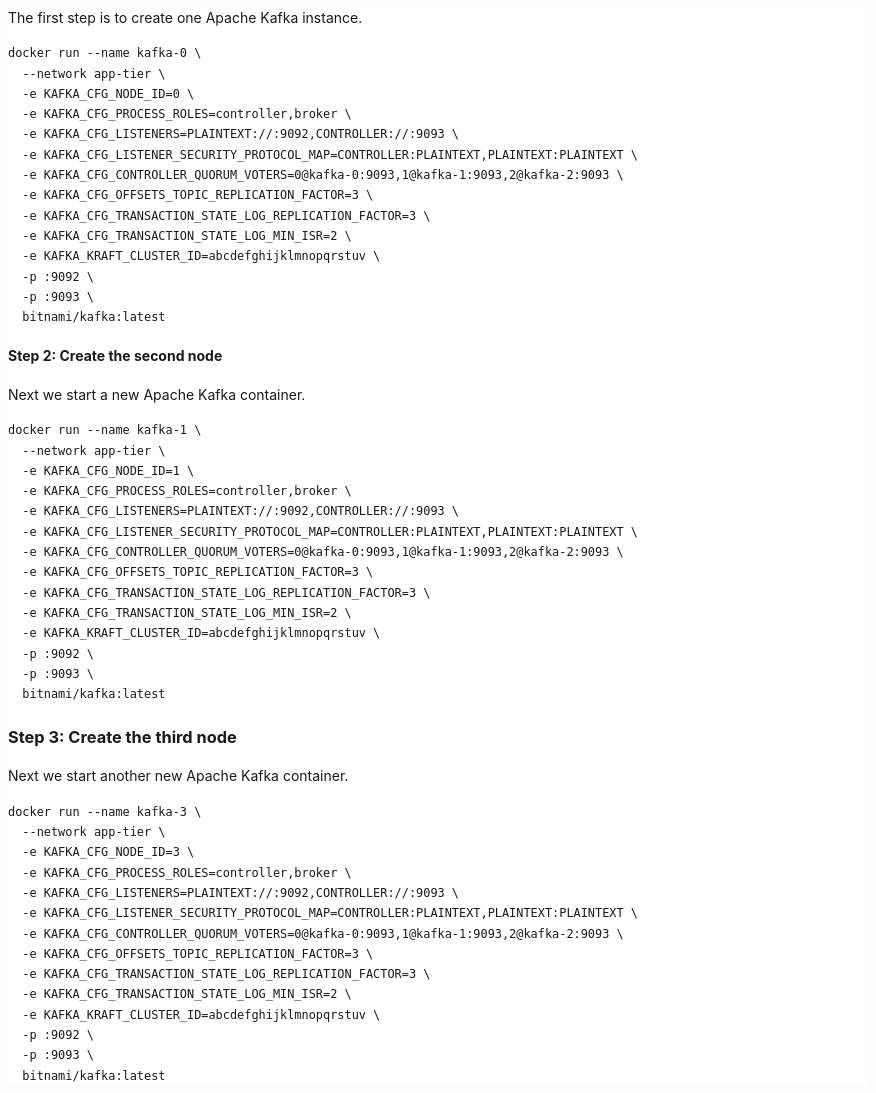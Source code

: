 The first step is to create one Apache Kafka instance.

```console
docker run --name kafka-0 \
  --network app-tier \
  -e KAFKA_CFG_NODE_ID=0 \
  -e KAFKA_CFG_PROCESS_ROLES=controller,broker \
  -e KAFKA_CFG_LISTENERS=PLAINTEXT://:9092,CONTROLLER://:9093 \
  -e KAFKA_CFG_LISTENER_SECURITY_PROTOCOL_MAP=CONTROLLER:PLAINTEXT,PLAINTEXT:PLAINTEXT \
  -e KAFKA_CFG_CONTROLLER_QUORUM_VOTERS=0@kafka-0:9093,1@kafka-1:9093,2@kafka-2:9093 \
  -e KAFKA_CFG_OFFSETS_TOPIC_REPLICATION_FACTOR=3 \
  -e KAFKA_CFG_TRANSACTION_STATE_LOG_REPLICATION_FACTOR=3 \
  -e KAFKA_CFG_TRANSACTION_STATE_LOG_MIN_ISR=2 \
  -e KAFKA_KRAFT_CLUSTER_ID=abcdefghijklmnopqrstuv \
  -p :9092 \
  -p :9093 \
  bitnami/kafka:latest
```

#### Step 2: Create the second node

Next we start a new Apache Kafka container.

```console
docker run --name kafka-1 \
  --network app-tier \
  -e KAFKA_CFG_NODE_ID=1 \
  -e KAFKA_CFG_PROCESS_ROLES=controller,broker \
  -e KAFKA_CFG_LISTENERS=PLAINTEXT://:9092,CONTROLLER://:9093 \
  -e KAFKA_CFG_LISTENER_SECURITY_PROTOCOL_MAP=CONTROLLER:PLAINTEXT,PLAINTEXT:PLAINTEXT \
  -e KAFKA_CFG_CONTROLLER_QUORUM_VOTERS=0@kafka-0:9093,1@kafka-1:9093,2@kafka-2:9093 \
  -e KAFKA_CFG_OFFSETS_TOPIC_REPLICATION_FACTOR=3 \
  -e KAFKA_CFG_TRANSACTION_STATE_LOG_REPLICATION_FACTOR=3 \
  -e KAFKA_CFG_TRANSACTION_STATE_LOG_MIN_ISR=2 \
  -e KAFKA_KRAFT_CLUSTER_ID=abcdefghijklmnopqrstuv \
  -p :9092 \
  -p :9093 \
  bitnami/kafka:latest
```

### Step 3: Create the third node

Next we start another new Apache Kafka container.

```console
docker run --name kafka-3 \
  --network app-tier \
  -e KAFKA_CFG_NODE_ID=3 \
  -e KAFKA_CFG_PROCESS_ROLES=controller,broker \
  -e KAFKA_CFG_LISTENERS=PLAINTEXT://:9092,CONTROLLER://:9093 \
  -e KAFKA_CFG_LISTENER_SECURITY_PROTOCOL_MAP=CONTROLLER:PLAINTEXT,PLAINTEXT:PLAINTEXT \
  -e KAFKA_CFG_CONTROLLER_QUORUM_VOTERS=0@kafka-0:9093,1@kafka-1:9093,2@kafka-2:9093 \
  -e KAFKA_CFG_OFFSETS_TOPIC_REPLICATION_FACTOR=3 \
  -e KAFKA_CFG_TRANSACTION_STATE_LOG_REPLICATION_FACTOR=3 \
  -e KAFKA_CFG_TRANSACTION_STATE_LOG_MIN_ISR=2 \
  -e KAFKA_KRAFT_CLUSTER_ID=abcdefghijklmnopqrstuv \
  -p :9092 \
  -p :9093 \
  bitnami/kafka:latest
```
